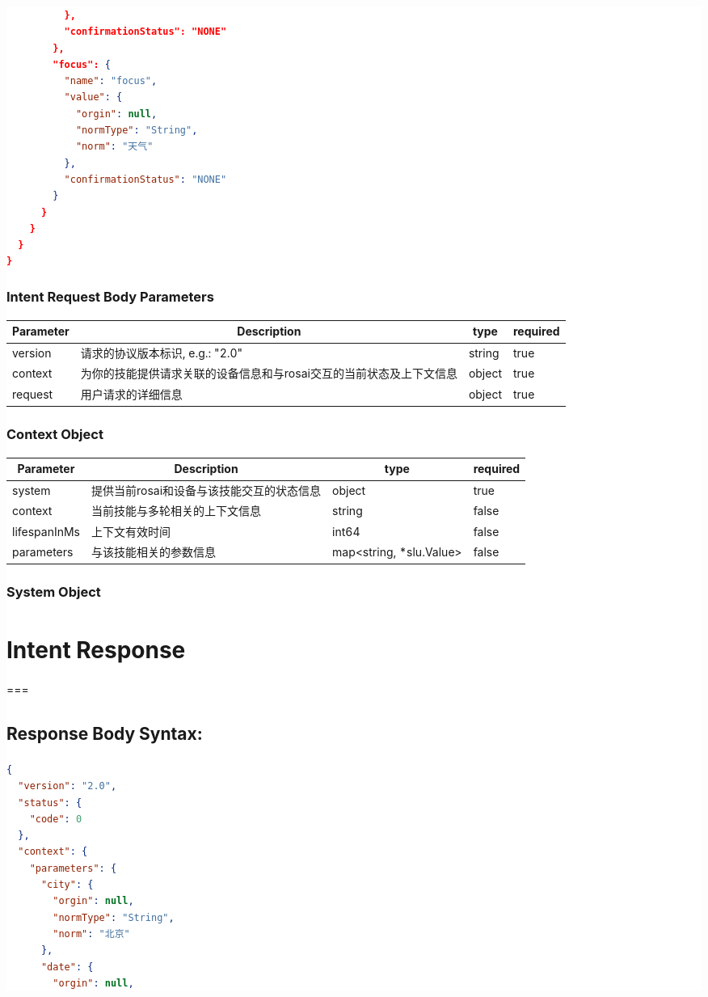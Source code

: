 ```json
          },
          "confirmationStatus": "NONE"
        },
        "focus": {
          "name": "focus",
          "value": {
            "orgin": null,
            "normType": "String",
            "norm": "天气"
          },
          "confirmationStatus": "NONE"
        }
      }
    }
  }
}
```

###  Intent Request Body Parameters

| Parameter | Description                                                  | type   | required |
| --------- | ------------------------------------------------------------ | ------ | -------- |
| version   | 请求的协议版本标识, e.g.: "2.0"                              | string | true     |
| context   | 为你的技能提供请求关联的设备信息和与rosai交互的当前状态及上下文信息 | object | true     |
| request   | 用户请求的详细信息                                           | object | true     |

### Context Object

| Parameter    | Description                               | type                    | required |
| ------------ | ----------------------------------------- | ----------------------- | -------- |
| system       | 提供当前rosai和设备与该技能交互的状态信息 | object                  | true     |
| context      | 当前技能与多轮相关的上下文信息            | string                  | false    |
| lifespanInMs | 上下文有效时间                            | int64                   | false    |
| parameters   | 与该技能相关的参数信息                    | map<string, *slu.Value> | false    |

### System Object

# Intent Response
===

## Response Body Syntax:

```json
{
  "version": "2.0",
  "status": {
    "code": 0
  },
  "context": {
    "parameters": {
      "city": {
        "orgin": null,
        "normType": "String",
        "norm": "北京"
      },
      "date": {
        "orgin": null,
```